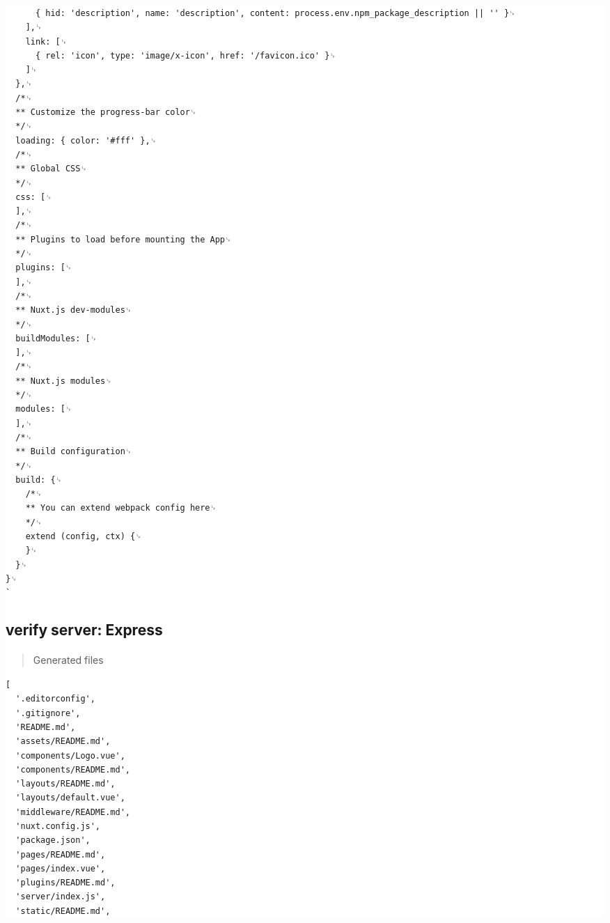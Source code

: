           { hid: 'description', name: 'description', content: process.env.npm_package_description || '' }␊
        ],␊
        link: [␊
          { rel: 'icon', type: 'image/x-icon', href: '/favicon.ico' }␊
        ]␊
      },␊
      /*␊
      ** Customize the progress-bar color␊
      */␊
      loading: { color: '#fff' },␊
      /*␊
      ** Global CSS␊
      */␊
      css: [␊
      ],␊
      /*␊
      ** Plugins to load before mounting the App␊
      */␊
      plugins: [␊
      ],␊
      /*␊
      ** Nuxt.js dev-modules␊
      */␊
      buildModules: [␊
      ],␊
      /*␊
      ** Nuxt.js modules␊
      */␊
      modules: [␊
      ],␊
      /*␊
      ** Build configuration␊
      */␊
      build: {␊
        /*␊
        ** You can extend webpack config here␊
        */␊
        extend (config, ctx) {␊
        }␊
      }␊
    }␊
    `

## verify server: Express

> Generated files

    [
      '.editorconfig',
      '.gitignore',
      'README.md',
      'assets/README.md',
      'components/Logo.vue',
      'components/README.md',
      'layouts/README.md',
      'layouts/default.vue',
      'middleware/README.md',
      'nuxt.config.js',
      'package.json',
      'pages/README.md',
      'pages/index.vue',
      'plugins/README.md',
      'server/index.js',
      'static/README.md',